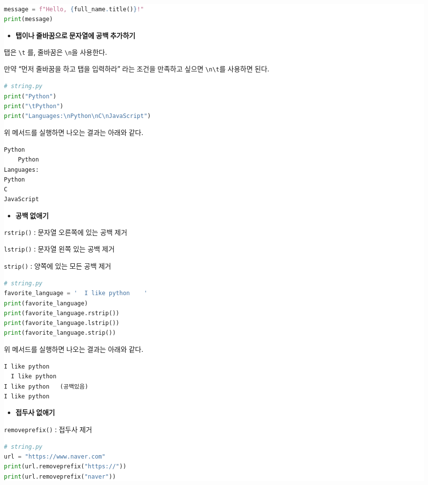 ```python
message = f"Hello, {full_name.title()}!"
print(message)
```

- **탭이나 줄바꿈으로 문자열에 공백 추가하기**

탭은 `\t` 를, 줄바꿈은 `\n`을 사용한다.

만약 “먼저 줄바꿈을 하고 탭을 입력하라” 라는 조건을 만족하고 싶으면 `\n\t`를 사용하면 된다.

```python
# string.py
print("Python")
print("\tPython")
print("Languages:\nPython\nC\nJavaScript")
```

위 메서드를 실행하면 나오는 결과는 아래와 같다.

```python
Python
	Python
Languages:
Python
C
JavaScript
```

- **공백 없애기**

`rstrip()` : 문자열 오른쪽에 있는 공백 제거

`lstrip()` : 문자열 왼쪽 있는 공백 제거

`strip()` : 양쪽에 있는 모든 공백 제거

```python
# string.py
favorite_language = '  I like python    '
print(favorite_language)
print(favorite_language.rstrip())
print(favorite_language.lstrip())
print(favorite_language.strip())
```

위 메서드를 실행하면 나오는 결과는 아래와 같다.

```python
I like python    
  I like python
I like python   (공백있음) 
I like python
```

- **접두사 없애기**

`removeprefix()` : 접두사 제거

```python
# string.py
url = "https://www.naver.com"
print(url.removeprefix("https://"))
print(url.removeprefix("naver"))
```
